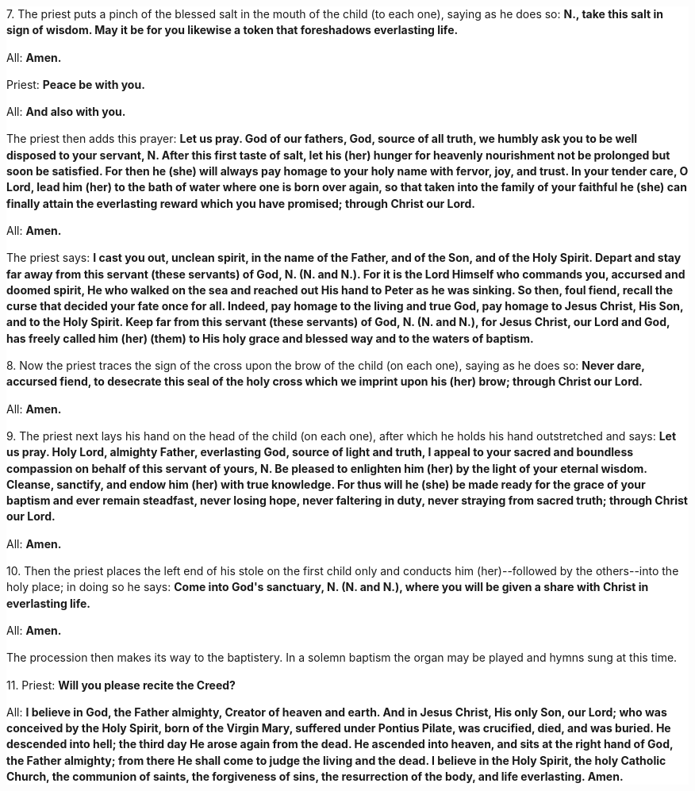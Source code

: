 7\. The priest puts a pinch of the blessed salt in the mouth of the child (to each one), saying as he does so: **N., take this salt in sign of wisdom. May it be for you likewise a token that foreshadows everlasting life.**

All: **Amen.**

Priest: **Peace be with you.**

All: **And also with you.**

The priest then adds this prayer: **Let us pray. God of our fathers, God, source of all truth, we humbly ask you to be well disposed to your servant, N. After this first taste of salt, let his (her) hunger for heavenly nourishment not be prolonged but soon be satisfied. For then he (she) will always pay homage to your holy name with fervor, joy, and trust. In your tender care, O Lord, lead him (her) to the bath of water where one is born over again, so that taken into the family of your faithful he (she) can finally attain the everlasting reward which you have promised; through Christ our Lord.**

All: **Amen.**

The priest says: **I cast you out, unclean spirit, in the name of the Father, and of the Son, and of the Holy Spirit. Depart and stay far away from this servant (these servants) of God, N. (N. and N.). For it is the Lord Himself who commands you, accursed and doomed spirit, He who walked on the sea and reached out His hand to Peter as he was sinking. So then, foul fiend, recall the curse that decided your fate once for all. Indeed, pay homage to the living and true God, pay homage to Jesus Christ, His Son, and to the Holy Spirit. Keep far from this servant (these servants) of God, N. (N. and N.), for Jesus Christ, our Lord and God, has freely called him (her) (them) to His holy grace and blessed way and to the waters of baptism.**

8\. Now the priest traces the sign of the cross upon the brow of the child (on each one), saying as he does so: **Never dare, accursed fiend, to desecrate this seal of the holy cross which we imprint upon his (her) brow; through Christ our Lord.**

All: **Amen.**

9\. The priest next lays his hand on the head of the child (on each one), after which he holds his hand outstretched and says: **Let us pray. Holy Lord, almighty Father, everlasting God, source of light and truth, I appeal to your sacred and boundless compassion on behalf of this servant of yours, N. Be pleased to enlighten him (her) by the light of your eternal wisdom. Cleanse, sanctify, and endow him (her) with true knowledge. For thus will he (she) be made ready for the grace of your baptism and ever remain steadfast, never losing hope, never faltering in duty, never straying from sacred truth; through Christ our Lord.**

All: **Amen.**

10\. Then the priest places the left end of his stole on the first child only and conducts him (her)--followed by the others--into the holy place; in doing so he says: **Come into God's sanctuary, N. (N. and N.), where you will be given a share with Christ in everlasting life.**

All: **Amen.**

The procession then makes its way to the baptistery. In a solemn baptism the organ may be played and hymns sung at this time. 

11\. Priest: **Will you please recite the Creed?**

All: **I believe in God, the Father almighty, Creator of heaven and earth. And in Jesus Christ, His only Son, our Lord; who was conceived by the Holy Spirit, born of the Virgin Mary, suffered under Pontius Pilate, was crucified, died, and was buried. He descended into hell; the third day He arose again from the dead. He ascended into heaven, and sits at the right hand of God, the Father almighty; from there He shall come to judge the living and the dead. I believe in the Holy Spirit, the holy Catholic Church, the communion of saints, the forgiveness of sins, the resurrection of the body, and life everlasting. Amen.** 
